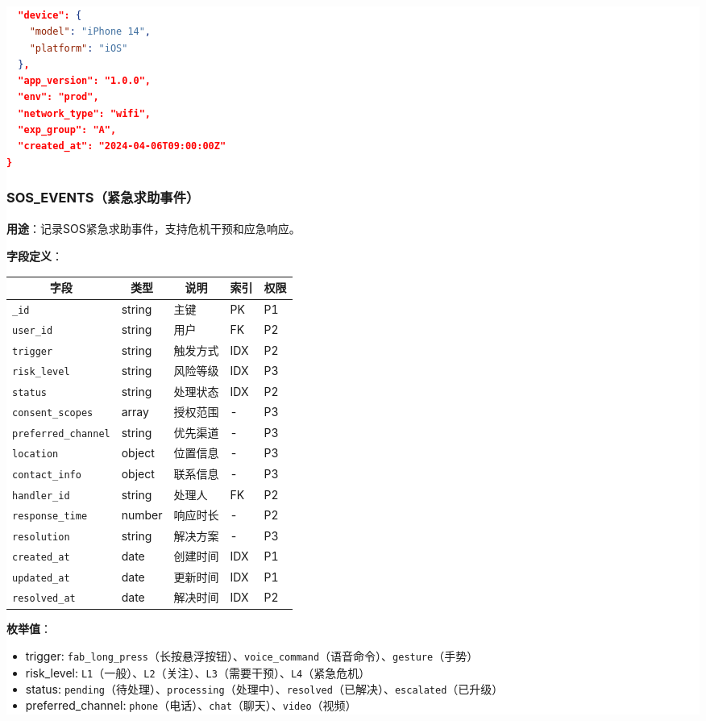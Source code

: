 ```json
  "device": {
    "model": "iPhone 14",
    "platform": "iOS"
  },
  "app_version": "1.0.0",
  "env": "prod",
  "network_type": "wifi",
  "exp_group": "A",
  "created_at": "2024-04-06T09:00:00Z"
}
```

### SOS_EVENTS（紧急求助事件）

**用途**：记录SOS紧急求助事件，支持危机干预和应急响应。

**字段定义**：

| 字段 | 类型 | 说明 | 索引 | 权限 |
| --- | --- | --- | --- | --- |
| `_id` | string | 主键 | PK | P1 |
| `user_id` | string | 用户 | FK | P2 |
| `trigger` | string | 触发方式 | IDX | P2 |
| `risk_level` | string | 风险等级 | IDX | P3 |
| `status` | string | 处理状态 | IDX | P2 |
| `consent_scopes` | array | 授权范围 | - | P3 |
| `preferred_channel` | string | 优先渠道 | - | P3 |
| `location` | object | 位置信息 | - | P3 |
| `contact_info` | object | 联系信息 | - | P3 |
| `handler_id` | string | 处理人 | FK | P2 |
| `response_time` | number | 响应时长 | - | P2 |
| `resolution` | string | 解决方案 | - | P3 |
| `created_at` | date | 创建时间 | IDX | P1 |
| `updated_at` | date | 更新时间 | IDX | P1 |
| `resolved_at` | date | 解决时间 | IDX | P2 |

**枚举值**：
- trigger: `fab_long_press`（长按悬浮按钮）、`voice_command`（语音命令）、`gesture`（手势）
- risk_level: `L1`（一般）、`L2`（关注）、`L3`（需要干预）、`L4`（紧急危机）
- status: `pending`（待处理）、`processing`（处理中）、`resolved`（已解决）、`escalated`（已升级）
- preferred_channel: `phone`（电话）、`chat`（聊天）、`video`（视频）
